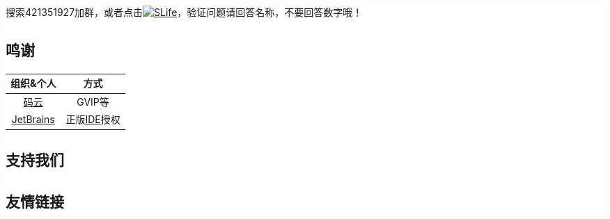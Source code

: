   搜索421351927加群，或者点击<a target="_blank" href="//shang.qq.com/wpa/qunwpa?idkey=3d00028ad6bec03e99d0491e6fb055b3edbd5be3ef9ab5adbafb8a13851ba7eb"><img border="0" src="//pub.idqqimg.com/wpa/images/group.png" alt="SLife" title="SLife"></a>，验证问题请回答名称，不要回答数字哦！

## 鸣谢

|                组织&个人                |                             方式                             |
| :-------------------------------------: | :----------------------------------------------------------: |
|       [码云](https://gitee.com/)        |                            GVIP等                            |
| [JetBrains](https://www.jetbrains.com/) | 正版[IDE](https://www.jetbrains.com/store/#edition=discounts)授权 |

## 支持我们

## 友情链接





